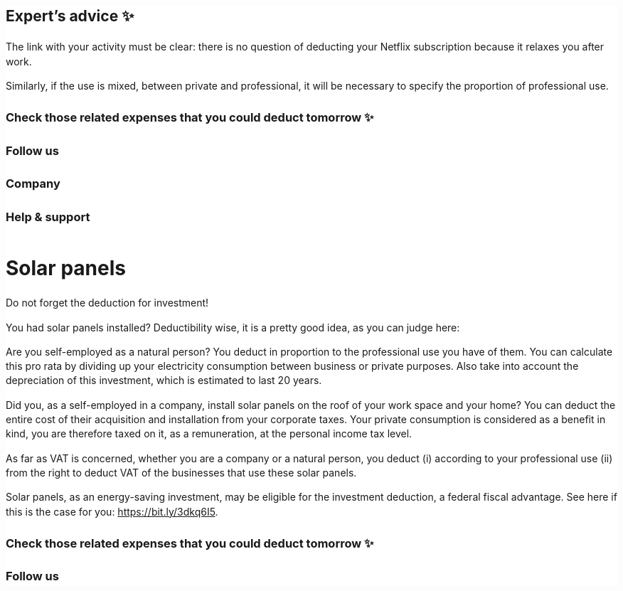 ## Expert’s advice ✨

The link with your activity must be clear: there is no question of deducting your Netflix subscription because it relaxes you after work. 



Similarly, if the use is mixed, between private and professional, it will be necessary to specify the proportion of professional use.

### Check those related expenses that you could deduct tomorrow ✨





### Follow us

### Company

### Help &amp; support

# Solar panels

Do not forget the deduction for investment!

You had solar panels installed? Deductibility wise, it is a pretty good idea, as you can judge here:

Are you self-employed as a natural person? You deduct in proportion to the professional use you have of them. You can calculate this pro rata by dividing up your electricity consumption between business or private purposes. Also take into account the depreciation of this investment, which is estimated to last 20 years.

Did you, as a self-employed in a company, install solar panels on the roof of your work space and your home? You can deduct the entire cost of their acquisition and installation from your corporate taxes. Your private consumption is considered as a benefit in kind, you are therefore taxed on it, as a remuneration, at the personal income tax level.

As far as VAT is concerned, whether you are a company or a natural person, you deduct (i) according to your professional use (ii) from the right to deduct VAT of the businesses that use these solar panels.

Solar panels, as an energy-saving investment, may be eligible for the investment deduction, a federal fiscal advantage. See here if this is the case for you: https://bit.ly/3dkq6I5.

### Check those related expenses that you could deduct tomorrow ✨





### Follow us
